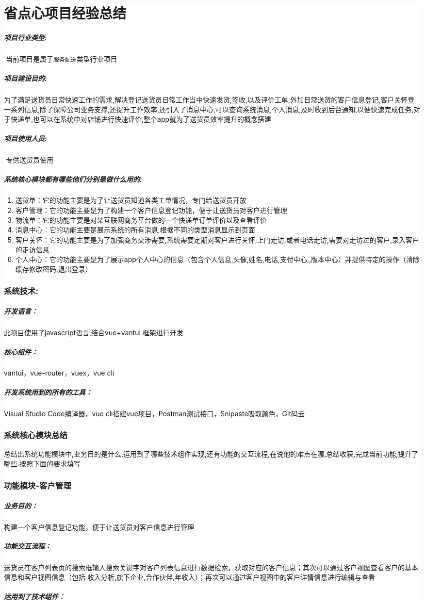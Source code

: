 # 省点心项目经验总结

##### 		 项目行业类型:  

​	当前项目是属于``服务配送``类型行业项目

##### 		 项目建设目的:

​	为了满足送货员日常快速工作的需求,解决登记送货员日常工作当中快速发货,签收,以及评价工单,外加日常送货的客户信息登记,客户关怀登一系列信息,除了保障公司业务支撑,还提升工作效率,还引入了消息中心,可以查询系统消息,个人消息,及时收到后台通知,以便快速完成任务,对于快递单,也可以在系统中对店铺进行快速评价,整个app就为了送货员效率提升的概念搭建

##### 		 项目使用人员:

​	专供送货员使用

##### 		 系统核心模块都有哪些他们分别是做什么用的:

1. 送货单：它的功能主要是为了让送货员知道各类工单情况，专门给送货员开放
2. 客户管理：它的功能主要是为了构建一个客户信息登记功能，便于让送货员对客户进行管理
3. 物流单：它的功能主要是对某互联网商务平台做的一个快递单订单评价以及查看评价
4. 消息中心：它的功能主要是展示系统的所有消息,根据不同的类型消息显示到页面
5. 客户关怀：它的功能主要是为了加强商务交涉需要,系统需要定期对客户进行关怀,上门走访,或者电话走访,需要对走访过的客户,录入客户的走访信息
6. 个人中心：它的功能主要是为了展示app个人中心的信息（包含个人信息,头像,姓名,电话,支付中心,,版本中心）并提供特定的操作（清除缓存修改密码,退出登录）

### 系统技术:

##### 		开发语言：

此项目使用了javascript语言,结合vue+vantui 框架进行开发

##### 		核心组件：

vantui，vue-router，vuex，vue cli

##### 		开发系统用到的所有的工具：

Visual Studio Code编译器，vue cli搭建vue项目，Postman测试接口，Snipaste吸取颜色，Git码云

### 系统核心模块总结

​		总结出系统功能模块中,业务目的是什么,运用到了哪些技术组件实现,还有功能的交互流程,在说他的难点在哪,总结收获,完成当前功能,提升了哪些.按照下面的要求填写

### 功能模块-客户管理

##### 业务目的：

构建一个客户信息登记功能，便于让送货员对客户信息进行管理

##### 功能交互流程：

送货员在客户列表页的搜索框输入搜索关键字对客户列表信息进行数据检索，获取对应的客户信息；其次可以通过客户视图查看客户的基本信息和客户视图信息（包括 收入分析,旗下企业,合作伙伴,年收入）；再次可以通过客户视图中的客户详情信息进行编辑与查看

##### 运用到了技术组件：
